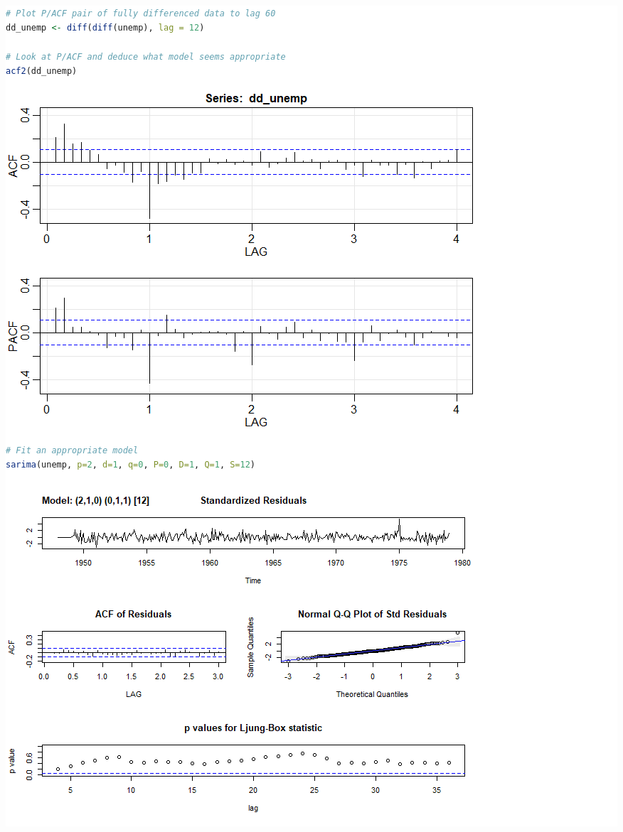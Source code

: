 ```r
# Plot P/ACF pair of fully differenced data to lag 60
dd_unemp <- diff(diff(unemp), lag = 12)

# Look at P/ACF and deduce what model seems appropriate
acf2(dd_unemp)
```

![](c3_summary_ARIMA_files/figure-html/unnamed-chunk-18-4.png)

```r
# Fit an appropriate model
sarima(unemp, p=2, d=1, q=0, P=0, D=1, Q=1, S=12)
```

![](c3_summary_ARIMA_files/figure-html/unnamed-chunk-18-5.png)
